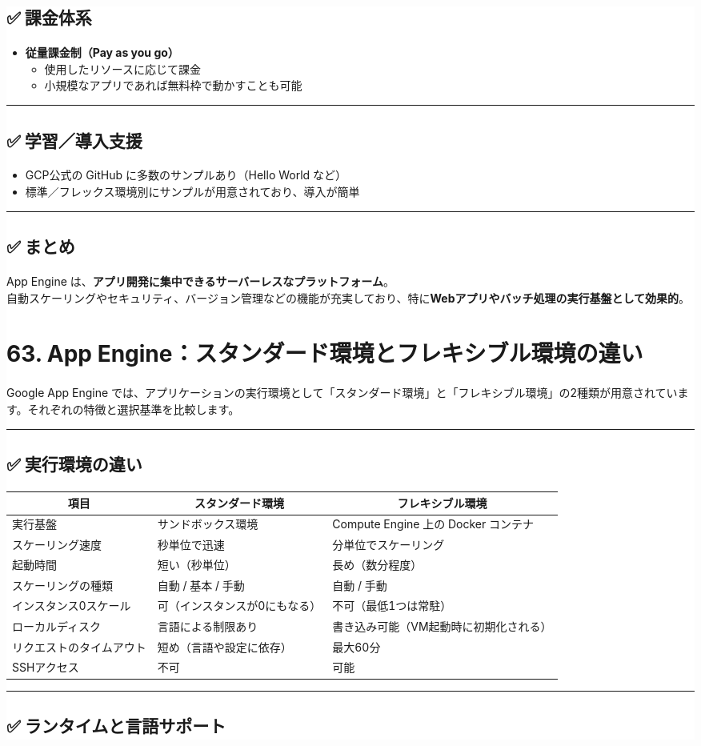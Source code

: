 
## ✅ 課金体系

- **従量課金制（Pay as you go）**
  - 使用したリソースに応じて課金
  - 小規模なアプリであれば無料枠で動かすことも可能

---

## ✅ 学習／導入支援

- GCP公式の GitHub に多数のサンプルあり（Hello World など）
- 標準／フレックス環境別にサンプルが用意されており、導入が簡単

---

## ✅ まとめ

App Engine は、**アプリ開発に集中できるサーバーレスなプラットフォーム**。  
自動スケーリングやセキュリティ、バージョン管理などの機能が充実しており、特に**Webアプリやバッチ処理の実行基盤として効果的**。


# 63. App Engine：スタンダード環境とフレキシブル環境の違い

Google App Engine では、アプリケーションの実行環境として「スタンダード環境」と「フレキシブル環境」の2種類が用意されています。それぞれの特徴と選択基準を比較します。

---

## ✅ 実行環境の違い

| 項目                     | スタンダード環境                             | フレキシブル環境                             |
|--------------------------|-----------------------------------------------|-----------------------------------------------|
| 実行基盤                 | サンドボックス環境                           | Compute Engine 上の Docker コンテナ           |
| スケーリング速度         | 秒単位で迅速                                 | 分単位でスケーリング                          |
| 起動時間                 | 短い（秒単位）                               | 長め（数分程度）                              |
| スケーリングの種類       | 自動 / 基本 / 手動                           | 自動 / 手動                                   |
| インスタンス0スケール    | 可（インスタンスが0にもなる）               | 不可（最低1つは常駐）                         |
| ローカルディスク         | 言語による制限あり                           | 書き込み可能（VM起動時に初期化される）        |
| リクエストのタイムアウト | 短め（言語や設定に依存）                    | 最大60分                                      |
| SSHアクセス              | 不可                                        | 可能                                          |

---

## ✅ ランタイムと言語サポート
